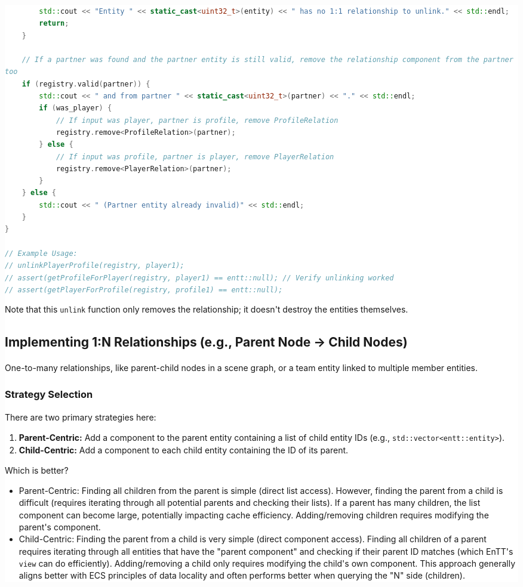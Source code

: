 ```cpp
        std::cout << "Entity " << static_cast<uint32_t>(entity) << " has no 1:1 relationship to unlink." << std::endl;
        return;
    }

    // If a partner was found and the partner entity is still valid, remove the relationship component from the partner too
    if (registry.valid(partner)) {
        std::cout << " and from partner " << static_cast<uint32_t>(partner) << "." << std::endl;
        if (was_player) {
            // If input was player, partner is profile, remove ProfileRelation
            registry.remove<ProfileRelation>(partner);
        } else {
            // If input was profile, partner is player, remove PlayerRelation
            registry.remove<PlayerRelation>(partner);
        }
    } else {
        std::cout << " (Partner entity already invalid)" << std::endl;
    }
}

// Example Usage:
// unlinkPlayerProfile(registry, player1);
// assert(getProfileForPlayer(registry, player1) == entt::null); // Verify unlinking worked
// assert(getPlayerForProfile(registry, profile1) == entt::null);
```

Note that this `unlink` function only removes the relationship; it doesn't destroy the entities themselves.

## Implementing 1:N Relationships (e.g., Parent Node -> Child Nodes)

One-to-many relationships, like parent-child nodes in a scene graph, or a team entity linked to multiple member
entities.

### Strategy Selection

There are two primary strategies here:

1. **Parent-Centric:** Add a component to the parent entity containing a list of child entity IDs (e.g.,
   `std::vector<entt::entity>`).
2. **Child-Centric:** Add a component to each child entity containing the ID of its parent.

Which is better?

* Parent-Centric: Finding all children from the parent is simple (direct list access). However, finding the parent from
  a child is difficult (requires iterating through all potential parents and checking their lists). If a parent has many
  children, the list component can become large, potentially impacting cache efficiency. Adding/removing children
  requires modifying the parent's component.
* Child-Centric: Finding the parent from a child is very simple (direct component access). Finding all children of a
  parent requires iterating through all entities that have the "parent component" and checking if their parent ID
  matches (which EnTT's `view` can do efficiently). Adding/removing a child only requires modifying the child's own
  component. This approach generally aligns better with ECS principles of data locality and often performs better when
  querying the "N" side (children).
